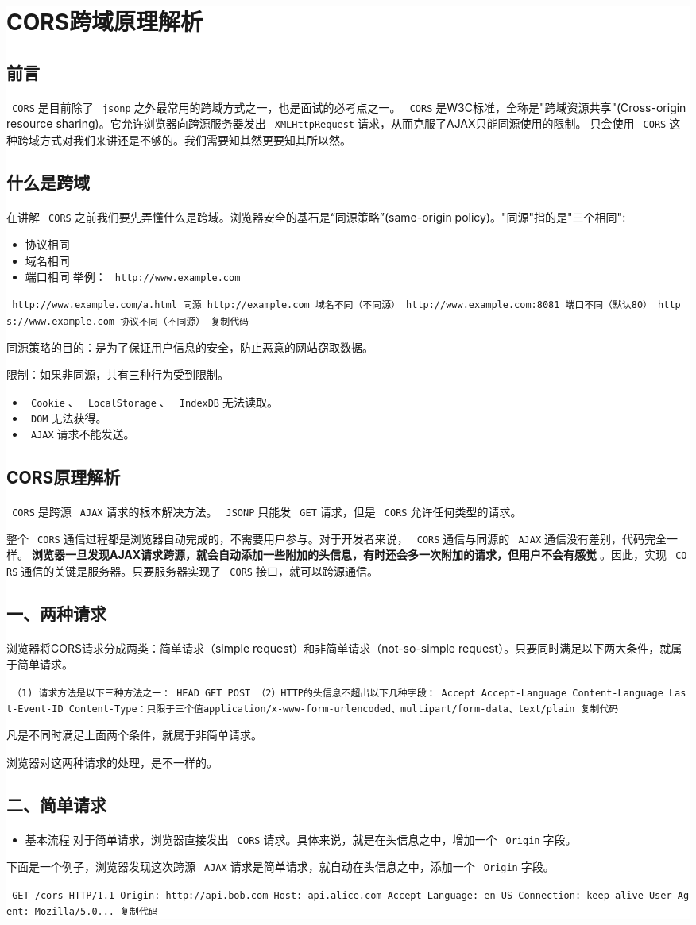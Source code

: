 # CORS跨域原理解析 #

## 前言 ##

` CORS` 是目前除了 ` jsonp` 之外最常用的跨域方式之一，也是面试的必考点之一。 ` CORS` 是W3C标准，全称是"跨域资源共享"(Cross-origin resource sharing)。它允许浏览器向跨源服务器发出 ` XMLHttpRequest` 请求，从而克服了AJAX只能同源使用的限制。 只会使用 ` CORS` 这种跨域方式对我们来讲还是不够的。我们需要知其然更要知其所以然。

## 什么是跨域 ##

在讲解 ` CORS` 之前我们要先弄懂什么是跨域。浏览器安全的基石是“同源策略”(same-origin policy)。"同源"指的是"三个相同":

* 协议相同
* 域名相同
* 端口相同 举例： ` http://www.example.com`

` http://www.example.com/a.html 同源 http://example.com 域名不同（不同源） http://www.example.com:8081 端口不同（默认80） https://www.example.com 协议不同（不同源） 复制代码`

同源策略的目的：是为了保证用户信息的安全，防止恶意的网站窃取数据。

限制：如果非同源，共有三种行为受到限制。

* ` Cookie` 、 ` LocalStorage` 、 ` IndexDB` 无法读取。
* ` DOM` 无法获得。
* ` AJAX` 请求不能发送。

## CORS原理解析 ##

` CORS` 是跨源 ` AJAX` 请求的根本解决方法。 ` JSONP` 只能发 ` GET` 请求，但是 ` CORS` 允许任何类型的请求。

整个 ` CORS` 通信过程都是浏览器自动完成的，不需要用户参与。对于开发者来说， ` CORS` 通信与同源的 ` AJAX` 通信没有差别，代码完全一样。 **浏览器一旦发现AJAX请求跨源，就会自动添加一些附加的头信息，有时还会多一次附加的请求，但用户不会有感觉** 。因此，实现 ` CORS` 通信的关键是服务器。只要服务器实现了 ` CORS` 接口，就可以跨源通信。

## 一、两种请求 ##

浏览器将CORS请求分成两类：简单请求（simple request）和非简单请求（not-so-simple request）。只要同时满足以下两大条件，就属于简单请求。

` （1) 请求方法是以下三种方法之一： HEAD GET POST （2）HTTP的头信息不超出以下几种字段： Accept Accept-Language Content-Language Last-Event-ID Content-Type：只限于三个值application/x-www-form-urlencoded、multipart/form-data、text/plain 复制代码`

凡是不同时满足上面两个条件，就属于非简单请求。

浏览器对这两种请求的处理，是不一样的。

## 二、简单请求 ##

* 基本流程 对于简单请求，浏览器直接发出 ` CORS` 请求。具体来说，就是在头信息之中，增加一个 ` Origin` 字段。

下面是一个例子，浏览器发现这次跨源 ` AJAX` 请求是简单请求，就自动在头信息之中，添加一个 ` Origin` 字段。

` GET /cors HTTP/1.1 Origin: http://api.bob.com Host: api.alice.com Accept-Language: en-US Connection: keep-alive User-Agent: Mozilla/5.0... 复制代码`
